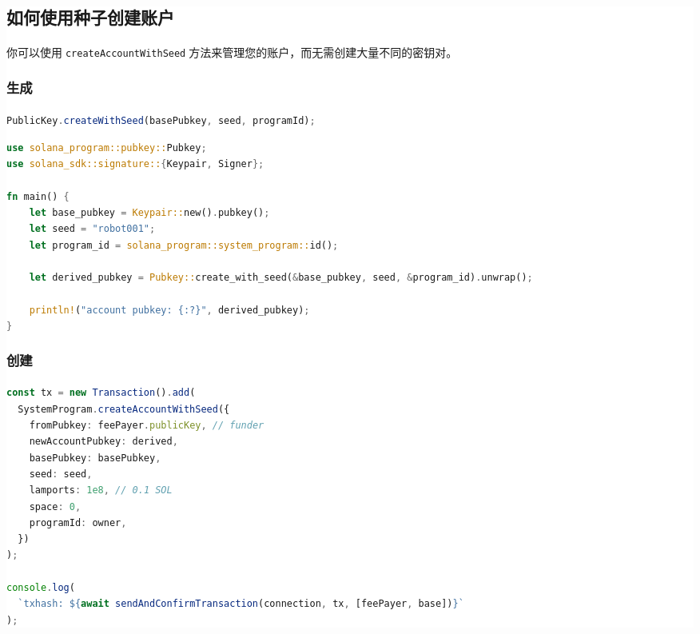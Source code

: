 </TabItem>
</Tabs>

## 如何使用种子创建账户

你可以使用 `createAccountWithSeed` 方法来管理您的账户，而无需创建大量不同的密钥对。

### 生成

<Tabs>
<TabItem value="typescript" label="Typescript">

```typescript
PublicKey.createWithSeed(basePubkey, seed, programId);
```

</TabItem>
<TabItem value="rust" label="Rust">

```rust
use solana_program::pubkey::Pubkey;
use solana_sdk::signature::{Keypair, Signer};

fn main() {
    let base_pubkey = Keypair::new().pubkey();
    let seed = "robot001";
    let program_id = solana_program::system_program::id();

    let derived_pubkey = Pubkey::create_with_seed(&base_pubkey, seed, &program_id).unwrap();

    println!("account pubkey: {:?}", derived_pubkey);
}
```

</TabItem>
</Tabs>

### 创建

<Tabs>
<TabItem value="typescript" label="Typescript">

```typescript
const tx = new Transaction().add(
  SystemProgram.createAccountWithSeed({
    fromPubkey: feePayer.publicKey, // funder
    newAccountPubkey: derived,
    basePubkey: basePubkey,
    seed: seed,
    lamports: 1e8, // 0.1 SOL
    space: 0,
    programId: owner,
  })
);

console.log(
  `txhash: ${await sendAndConfirmTransaction(connection, tx, [feePayer, base])}`
);
```
